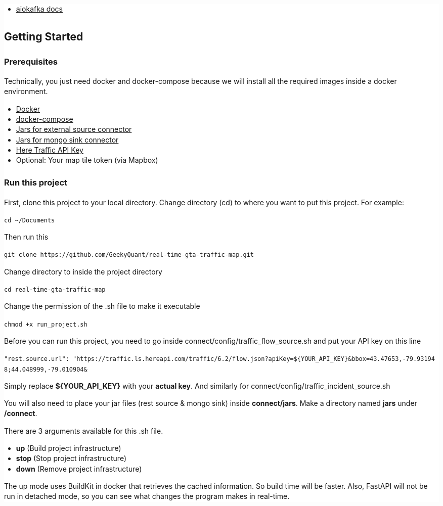 * [aiokafka docs](https://aiokafka.readthedocs.io/en/stable/)


## Getting Started

### Prerequisites
Technically, you just need docker and docker-compose because we will install all the required images inside
a docker environment.
* [Docker](https://docs.docker.com/get-docker/)
* [docker-compose](https://docs.docker.com/compose/install/)
* [Jars for external source connector](https://github.com/llofberg/kafka-connect-rest)
* [Jars for mongo sink connector](https://github.com/mongodb/mongo-kafka)  
* [Here Traffic API Key](https://developer.here.com/documentation/traffic/dev_guide/topics/credentials-auth-options.html)
* Optional: Your map tile token (via Mapbox)

### Run this project
First, clone this project to your local directory. Change directory (cd) to where you want to put this 
project. For example:
    
    cd ~/Documents

Then run this

    git clone https://github.com/GeekyQuant/real-time-gta-traffic-map.git

Change directory to inside the project directory

    cd real-time-gta-traffic-map

Change the permission of the .sh file to make it executable

    chmod +x run_project.sh

Before you can run this project, you need to go inside connect/config/traffic_flow_source.sh and
put your API key on this line

    "rest.source.url": "https://traffic.ls.hereapi.com/traffic/6.2/flow.json?apiKey=${YOUR_API_KEY}&bbox=43.47653,-79.931948;44.048999,-79.010904&

Simply replace **${YOUR_API_KEY}** with your **actual key**. And similarly for connect/config/traffic_incident_source.sh

You will also need to place your jar files (rest source & mongo sink) inside **connect/jars**. Make
a directory named **jars** under **/connect**.

There are 3 arguments available for this .sh file.
* **up** (Build project infrastructure)
* **stop** (Stop project infrastructure)
* **down** (Remove project infrastructure)

The up mode uses BuildKit in docker that retrieves the cached information.
So build time will be faster. Also, FastAPI will not be run in detached mode, so you can see what changes 
the program makes in real-time.
